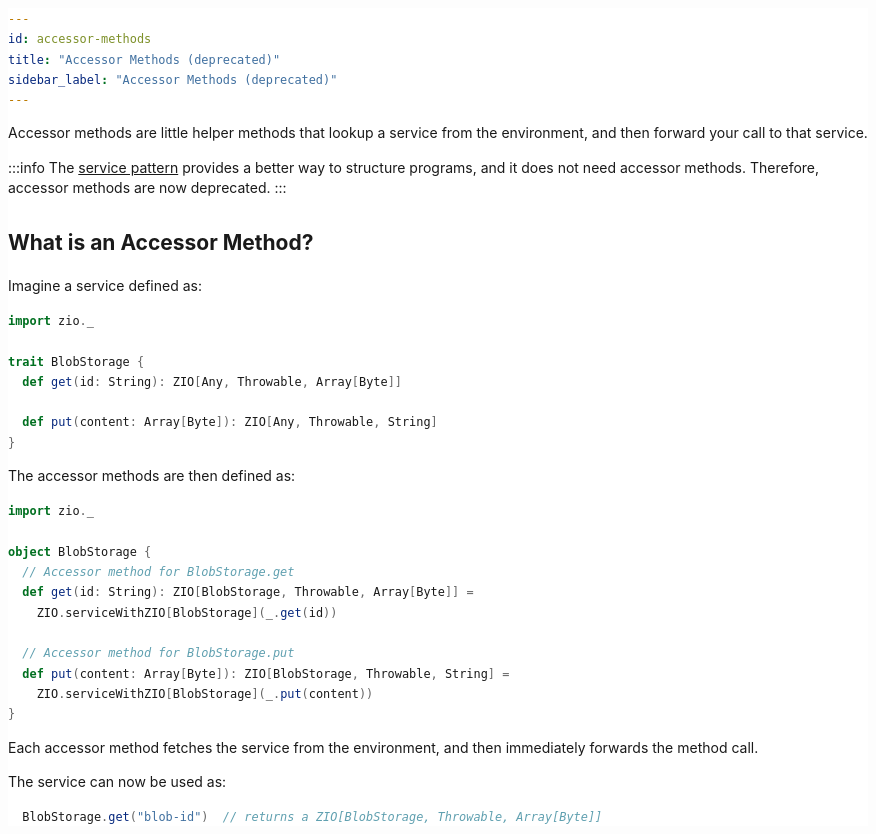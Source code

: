 ```yaml
---
id: accessor-methods
title: "Accessor Methods (deprecated)"
sidebar_label: "Accessor Methods (deprecated)"
---
```


Accessor methods are little helper methods that lookup a service from the environment, and then forward your call to
that service.

:::info
The [service pattern](service-pattern.md) provides a better way to structure programs, and it does not need accessor
methods. Therefore, accessor methods are now deprecated.
:::

## What is an Accessor Method?

Imagine a service defined as:

```scala
import zio._

trait BlobStorage {
  def get(id: String): ZIO[Any, Throwable, Array[Byte]]

  def put(content: Array[Byte]): ZIO[Any, Throwable, String]
}
```

The accessor methods are then defined as:

```scala
import zio._

object BlobStorage {
  // Accessor method for BlobStorage.get
  def get(id: String): ZIO[BlobStorage, Throwable, Array[Byte]] =
    ZIO.serviceWithZIO[BlobStorage](_.get(id))

  // Accessor method for BlobStorage.put
  def put(content: Array[Byte]): ZIO[BlobStorage, Throwable, String] =
    ZIO.serviceWithZIO[BlobStorage](_.put(content))
}
```

Each accessor method fetches the service from the environment, and then immediately forwards the method call.

The service can now be used as:

```scala
  BlobStorage.get("blob-id")  // returns a ZIO[BlobStorage, Throwable, Array[Byte]]
```
